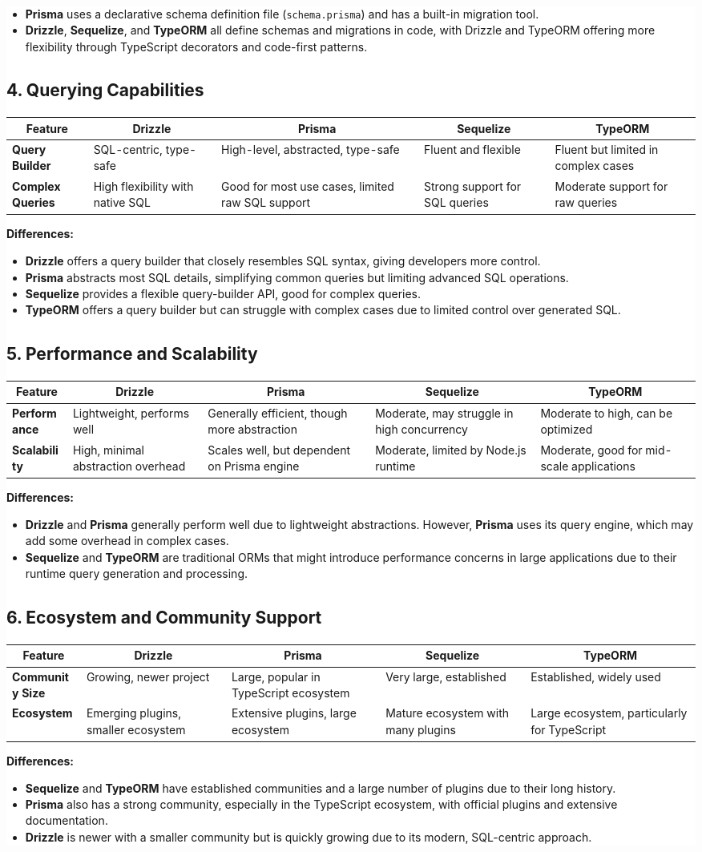 - **Prisma** uses a declarative schema definition file (`schema.prisma`) and has a built-in migration tool.
- **Drizzle**, **Sequelize**, and **TypeORM** all define schemas and migrations in code, with Drizzle and TypeORM offering more flexibility through TypeScript decorators and code-first patterns.

## 4. **Querying Capabilities**

| Feature             | Drizzle                          | Prisma                                           | Sequelize                      | TypeORM                             |
| ------------------- | -------------------------------- | ------------------------------------------------ | ------------------------------ | ----------------------------------- |
| **Query Builder**   | SQL-centric, type-safe           | High-level, abstracted, type-safe                | Fluent and flexible            | Fluent but limited in complex cases |
| **Complex Queries** | High flexibility with native SQL | Good for most use cases, limited raw SQL support | Strong support for SQL queries | Moderate support for raw queries    |

**Differences:**

- **Drizzle** offers a query builder that closely resembles SQL syntax, giving developers more control.
- **Prisma** abstracts most SQL details, simplifying common queries but limiting advanced SQL operations.
- **Sequelize** provides a flexible query-builder API, good for complex queries.
- **TypeORM** offers a query builder but can struggle with complex cases due to limited control over generated SQL.

## 5. **Performance and Scalability**

| Feature         | Drizzle                            | Prisma                                       | Sequelize                                  | TypeORM                                   |
| --------------- | ---------------------------------- | -------------------------------------------- | ------------------------------------------ | ----------------------------------------- |
| **Performance** | Lightweight, performs well         | Generally efficient, though more abstraction | Moderate, may struggle in high concurrency | Moderate to high, can be optimized        |
| **Scalability** | High, minimal abstraction overhead | Scales well, but dependent on Prisma engine  | Moderate, limited by Node.js runtime       | Moderate, good for mid-scale applications |

**Differences:**

- **Drizzle** and **Prisma** generally perform well due to lightweight abstractions. However, **Prisma** uses its query engine, which may add some overhead in complex cases.
- **Sequelize** and **TypeORM** are traditional ORMs that might introduce performance concerns in large applications due to their runtime query generation and processing.

## 6. **Ecosystem and Community Support**

| Feature            | Drizzle                             | Prisma                                 | Sequelize                          | TypeORM                                      |
| ------------------ | ----------------------------------- | -------------------------------------- | ---------------------------------- | -------------------------------------------- |
| **Community Size** | Growing, newer project              | Large, popular in TypeScript ecosystem | Very large, established            | Established, widely used                     |
| **Ecosystem**      | Emerging plugins, smaller ecosystem | Extensive plugins, large ecosystem     | Mature ecosystem with many plugins | Large ecosystem, particularly for TypeScript |

**Differences:**

- **Sequelize** and **TypeORM** have established communities and a large number of plugins due to their long history.
- **Prisma** also has a strong community, especially in the TypeScript ecosystem, with official plugins and extensive documentation.
- **Drizzle** is newer with a smaller community but is quickly growing due to its modern, SQL-centric approach.
